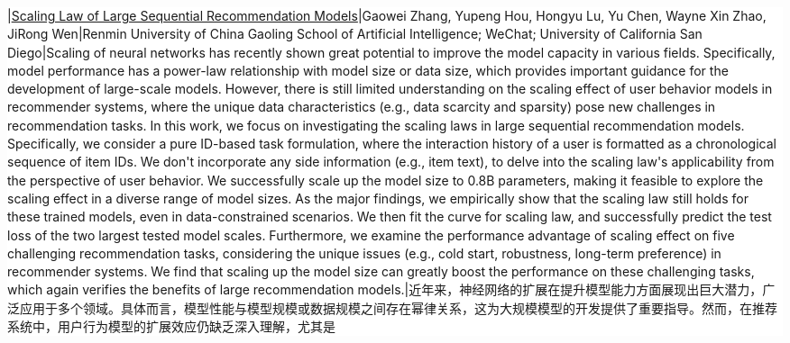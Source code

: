 |[Scaling Law of Large Sequential Recommendation Models](https://doi.org/10.1145/3640457.3688129)|Gaowei Zhang, Yupeng Hou, Hongyu Lu, Yu Chen, Wayne Xin Zhao, JiRong Wen|Renmin University of China Gaoling School of Artificial Intelligence; WeChat; University of California San Diego|Scaling of neural networks has recently shown great potential to improve the model capacity in various fields. Specifically, model performance has a power-law relationship with model size or data size, which provides important guidance for the development of large-scale models. However, there is still limited understanding on the scaling effect of user behavior models in recommender systems, where the unique data characteristics (e.g., data scarcity and sparsity) pose new challenges in recommendation tasks. In this work, we focus on investigating the scaling laws in large sequential recommendation models. Specifically, we consider a pure ID-based task formulation, where the interaction history of a user is formatted as a chronological sequence of item IDs. We don't incorporate any side information (e.g., item text), to delve into the scaling law's applicability from the perspective of user behavior. We successfully scale up the model size to 0.8B parameters, making it feasible to explore the scaling effect in a diverse range of model sizes. As the major findings, we empirically show that the scaling law still holds for these trained models, even in data-constrained scenarios. We then fit the curve for scaling law, and successfully predict the test loss of the two largest tested model scales. Furthermore, we examine the performance advantage of scaling effect on five challenging recommendation tasks, considering the unique issues (e.g., cold start, robustness, long-term preference) in recommender systems. We find that scaling up the model size can greatly boost the performance on these challenging tasks, which again verifies the benefits of large recommendation models.|近年来，神经网络的扩展在提升模型能力方面展现出巨大潜力，广泛应用于多个领域。具体而言，模型性能与模型规模或数据规模之间存在幂律关系，这为大规模模型的开发提供了重要指导。然而，在推荐系统中，用户行为模型的扩展效应仍缺乏深入理解，尤其是
